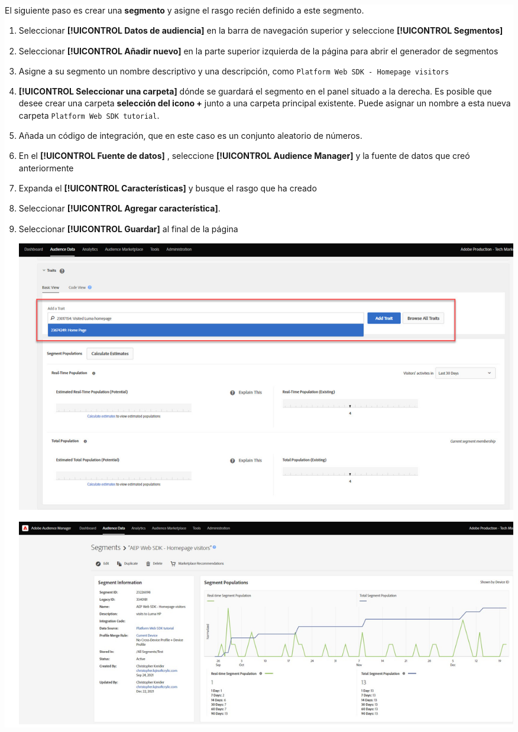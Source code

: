 El siguiente paso es crear una **segmento** y asigne el rasgo recién definido a este segmento.

1. Seleccionar **[!UICONTROL Datos de audiencia]** en la barra de navegación superior y seleccione **[!UICONTROL Segmentos]**
1. Seleccionar **[!UICONTROL Añadir nuevo]** en la parte superior izquierda de la página para abrir el generador de segmentos
1. Asigne a su segmento un nombre descriptivo y una descripción, como `Platform Web SDK - Homepage visitors`
1. **[!UICONTROL Seleccionar una carpeta]** dónde se guardará el segmento en el panel situado a la derecha. Es posible que desee crear una carpeta **selección del icono +** junto a una carpeta principal existente. Puede asignar un nombre a esta nueva carpeta `Platform Web SDK tutorial`.
1. Añada un código de integración, que en este caso es un conjunto aleatorio de números.
1. En el **[!UICONTROL Fuente de datos]** , seleccione **[!UICONTROL Audience Manager]** y la fuente de datos que creó anteriormente
1. Expanda el **[!UICONTROL Características]** y busque el rasgo que ha creado
1. Seleccionar **[!UICONTROL Agregar característica]**.
1. Seleccionar **[!UICONTROL Guardar]** al final de la página

   ![Agregar característica del Audience Manager de Adobe Experience Platform](assets/add-trait-segment.jpg)

   ![Agregar característica del Audience Manager de Adobe Experience Platform](assets/saved-segment.jpg)
